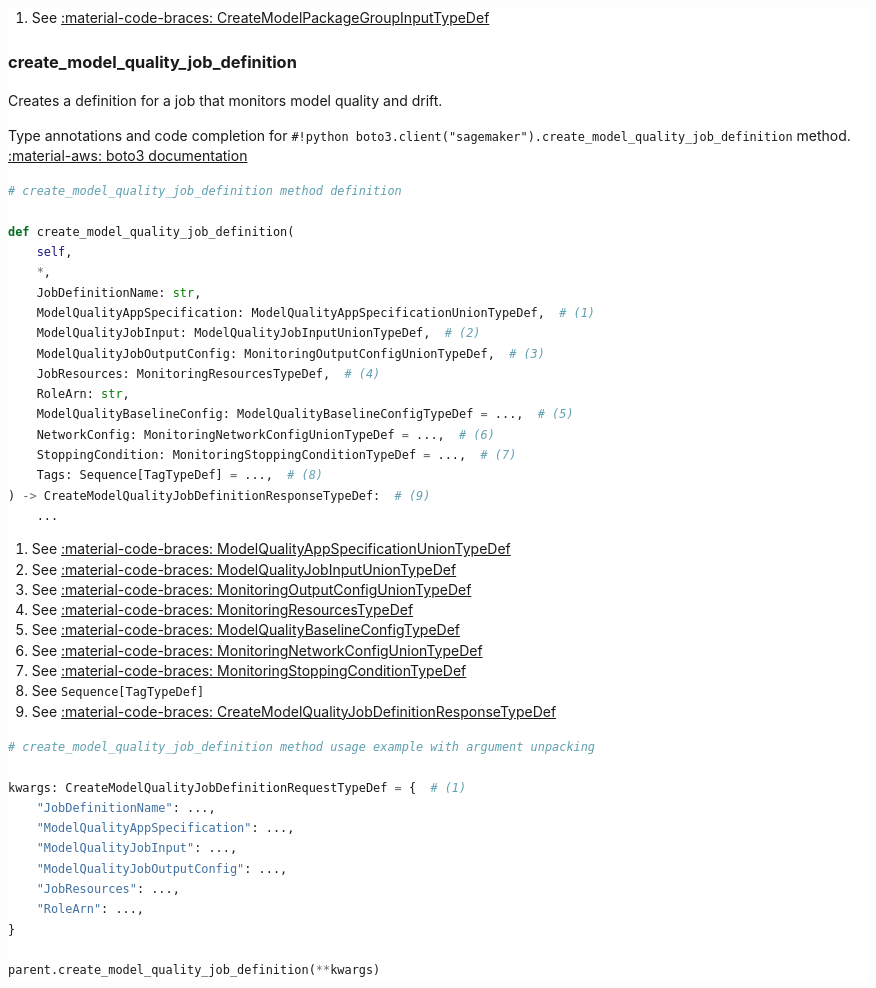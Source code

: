 1. See [:material-code-braces: CreateModelPackageGroupInputTypeDef](./type_defs.md#createmodelpackagegroupinputtypedef)

### create\_model\_quality\_job\_definition

Creates a definition for a job that monitors model quality and drift.

Type annotations and code completion for `#!python boto3.client("sagemaker").create_model_quality_job_definition` method.
[:material-aws: boto3 documentation](https://boto3.amazonaws.com/v1/documentation/api/latest/reference/services/sagemaker/client/create_model_quality_job_definition.html)

```python
# create_model_quality_job_definition method definition

def create_model_quality_job_definition(
    self,
    *,
    JobDefinitionName: str,
    ModelQualityAppSpecification: ModelQualityAppSpecificationUnionTypeDef,  # (1)
    ModelQualityJobInput: ModelQualityJobInputUnionTypeDef,  # (2)
    ModelQualityJobOutputConfig: MonitoringOutputConfigUnionTypeDef,  # (3)
    JobResources: MonitoringResourcesTypeDef,  # (4)
    RoleArn: str,
    ModelQualityBaselineConfig: ModelQualityBaselineConfigTypeDef = ...,  # (5)
    NetworkConfig: MonitoringNetworkConfigUnionTypeDef = ...,  # (6)
    StoppingCondition: MonitoringStoppingConditionTypeDef = ...,  # (7)
    Tags: Sequence[TagTypeDef] = ...,  # (8)
) -> CreateModelQualityJobDefinitionResponseTypeDef:  # (9)
    ...
```

1. See [:material-code-braces: ModelQualityAppSpecificationUnionTypeDef](#modelqualityappspecificationuniontypedef)
2. See [:material-code-braces: ModelQualityJobInputUnionTypeDef](#modelqualityjobinputuniontypedef)
3. See [:material-code-braces: MonitoringOutputConfigUnionTypeDef](#monitoringoutputconfiguniontypedef)
4. See [:material-code-braces: MonitoringResourcesTypeDef](./type_defs.md#monitoringresourcestypedef)
5. See [:material-code-braces: ModelQualityBaselineConfigTypeDef](./type_defs.md#modelqualitybaselineconfigtypedef)
6. See [:material-code-braces: MonitoringNetworkConfigUnionTypeDef](#monitoringnetworkconfiguniontypedef)
7. See [:material-code-braces: MonitoringStoppingConditionTypeDef](./type_defs.md#monitoringstoppingconditiontypedef)
8. See `Sequence[TagTypeDef]`
9. See [:material-code-braces: CreateModelQualityJobDefinitionResponseTypeDef](./type_defs.md#createmodelqualityjobdefinitionresponsetypedef)


```python
# create_model_quality_job_definition method usage example with argument unpacking

kwargs: CreateModelQualityJobDefinitionRequestTypeDef = {  # (1)
    "JobDefinitionName": ...,
    "ModelQualityAppSpecification": ...,
    "ModelQualityJobInput": ...,
    "ModelQualityJobOutputConfig": ...,
    "JobResources": ...,
    "RoleArn": ...,
}

parent.create_model_quality_job_definition(**kwargs)
```
